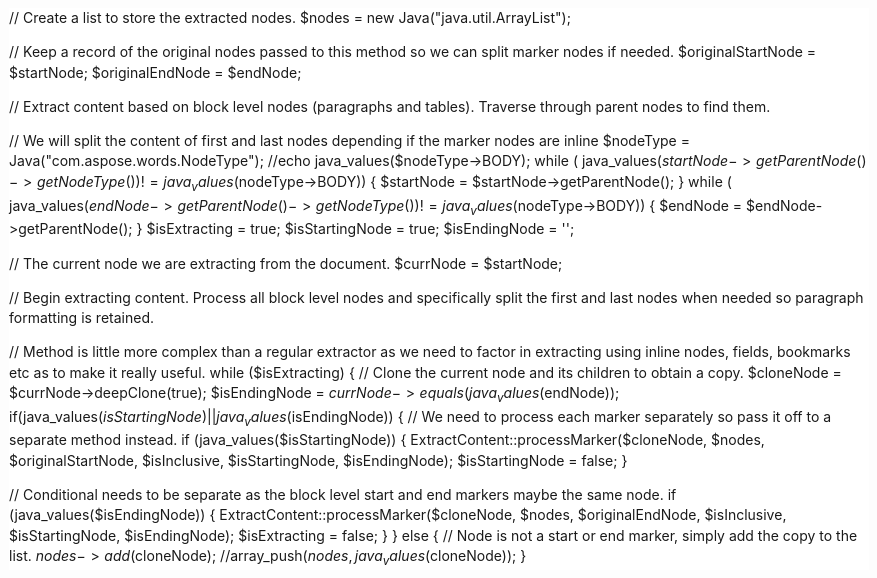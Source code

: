 // Create a list to store the extracted nodes.
$nodes = new Java("java.util.ArrayList");

// Keep a record of the original nodes passed to this method so we can split marker nodes if needed.
$originalStartNode = $startNode;
$originalEndNode = $endNode;

// Extract content based on block level nodes (paragraphs and tables). Traverse through parent nodes to find them.

// We will split the content of first and last nodes depending if the marker nodes are inline
$nodeType = Java("com.aspose.words.NodeType");
//echo java_values($nodeType->BODY);
while ( java_values($startNode->getParentNode()->getNodeType()) != java_values($nodeType->BODY)) {
$startNode = $startNode->getParentNode();
}
while ( java_values($endNode->getParentNode()->getNodeType()) != java_values($nodeType->BODY)) {
$endNode = $endNode->getParentNode();
}
$isExtracting = true;
$isStartingNode = true;
$isEndingNode = '';

// The current node we are extracting from the document.
$currNode = $startNode;

// Begin extracting content. Process all block level nodes and specifically split the first and last nodes when needed so paragraph formatting is retained.

// Method is little more complex than a regular extractor as we need to factor in extracting using inline nodes, fields, bookmarks etc as to make it really useful.
while ($isExtracting)
{
// Clone the current node and its children to obtain a copy.
$cloneNode = $currNode->deepClone(true);
$isEndingNode = $currNode->equals(java_values($endNode));
if(java_values($isStartingNode) |  | java_values($isEndingNode))
{
// We need to process each marker separately so pass it off to a separate method instead.
if (java_values($isStartingNode))
{
ExtractContent::processMarker($cloneNode, $nodes, $originalStartNode, $isInclusive, $isStartingNode, $isEndingNode);
$isStartingNode = false;
}

// Conditional needs to be separate as the block level start and end markers maybe the same node.
if (java_values($isEndingNode))
{
ExtractContent::processMarker($cloneNode, $nodes, $originalEndNode, $isInclusive, $isStartingNode, $isEndingNode);
$isExtracting = false;
}
}
else {
// Node is not a start or end marker, simply add the copy to the list.
$nodes->add($cloneNode); //array_push($nodes,java_values($cloneNode));
}
